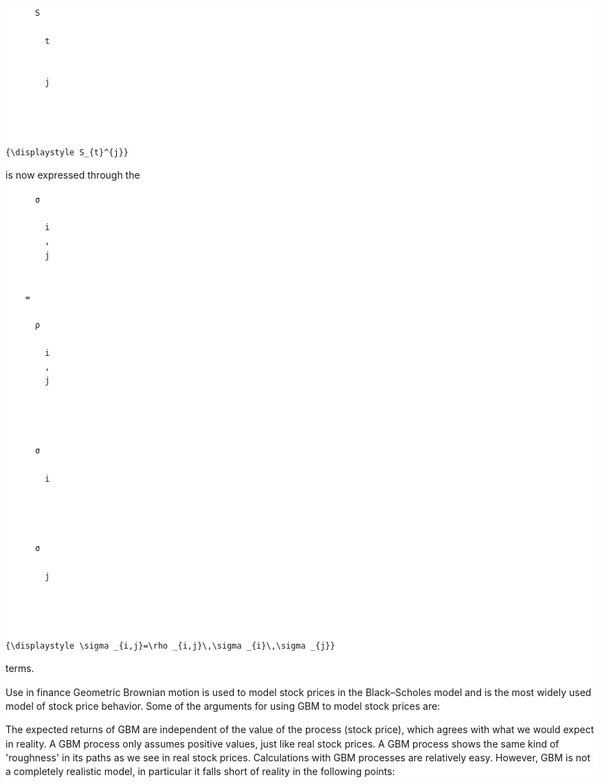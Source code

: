     
      
        
          S
          
            t
          
          
            j
          
        
      
    
    {\displaystyle S_{t}^{j}}
  
 is now expressed through the 
  
    
      
        
          σ
          
            i
            ,
            j
          
        
        =
        
          ρ
          
            i
            ,
            j
          
        
        
        
          σ
          
            i
          
        
        
        
          σ
          
            j
          
        
      
    
    {\displaystyle \sigma _{i,j}=\rho _{i,j}\,\sigma _{i}\,\sigma _{j}}
  
 terms.

Use in finance
Geometric Brownian motion is used to model stock prices in the Black–Scholes model and is the most widely used model of stock price behavior.
Some of the arguments for using GBM to model stock prices are:

The expected returns of GBM are independent of the value of the process (stock price), which agrees with what we would expect in reality.
A GBM process only assumes positive values, just like real stock prices.
A GBM process shows the same kind of 'roughness' in its paths as we see in real stock prices.
Calculations with GBM processes are relatively easy.
However, GBM is not a completely realistic model, in particular it falls short of reality in the following points:

